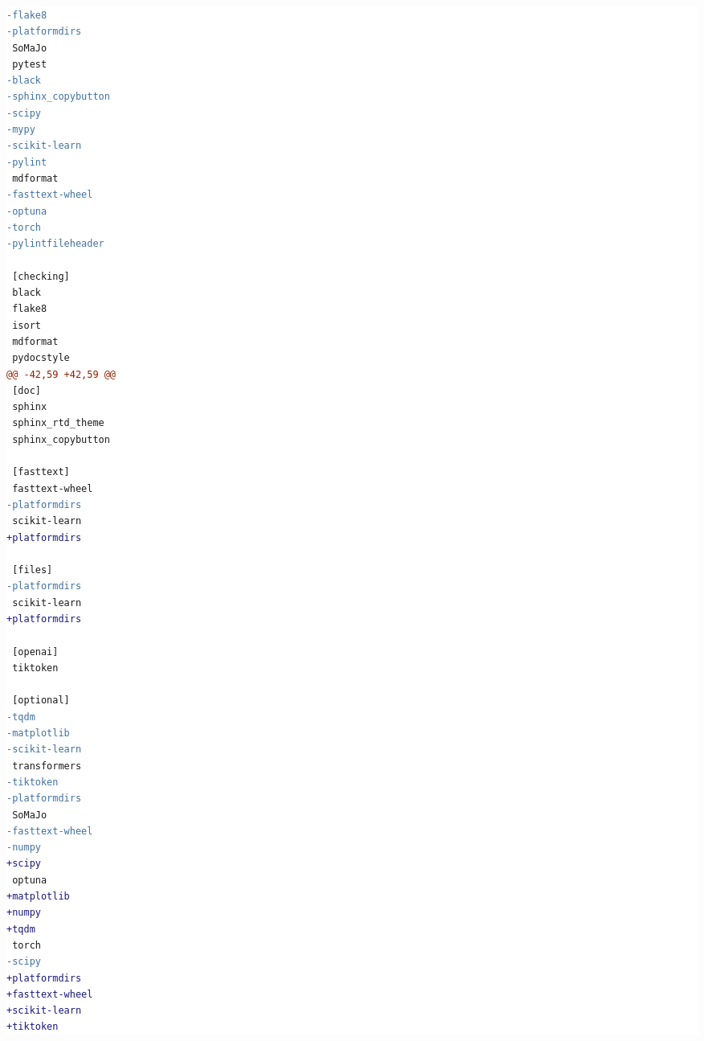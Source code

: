 ```diff
-flake8
-platformdirs
 SoMaJo
 pytest
-black
-sphinx_copybutton
-scipy
-mypy
-scikit-learn
-pylint
 mdformat
-fasttext-wheel
-optuna
-torch
-pylintfileheader
 
 [checking]
 black
 flake8
 isort
 mdformat
 pydocstyle
@@ -42,59 +42,59 @@
 [doc]
 sphinx
 sphinx_rtd_theme
 sphinx_copybutton
 
 [fasttext]
 fasttext-wheel
-platformdirs
 scikit-learn
+platformdirs
 
 [files]
-platformdirs
 scikit-learn
+platformdirs
 
 [openai]
 tiktoken
 
 [optional]
-tqdm
-matplotlib
-scikit-learn
 transformers
-tiktoken
-platformdirs
 SoMaJo
-fasttext-wheel
-numpy
+scipy
 optuna
+matplotlib
+numpy
+tqdm
 torch
-scipy
+platformdirs
+fasttext-wheel
+scikit-learn
+tiktoken
```